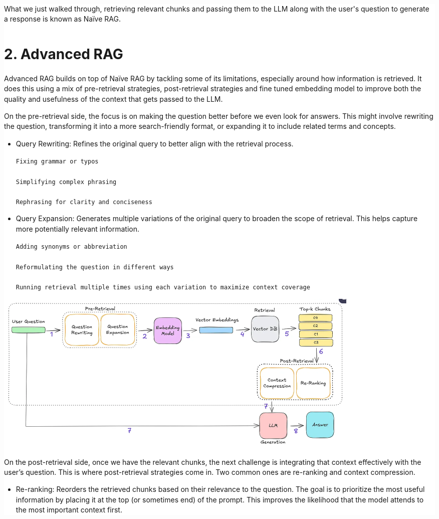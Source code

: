 What we just walked through, retrieving relevant chunks and passing them to the LLM along with the user's question to generate a response is known as Naïve RAG.

# 2. Advanced RAG

Advanced RAG builds on top of Naïve RAG by tackling some of its limitations, especially around how information is retrieved. It does this using a mix of pre-retrieval strategies, post-retrieval strategies and fine tuned embedding model to improve both the quality and usefulness of the context that gets passed to the LLM.

On the pre-retrieval side, the focus is on making the question better before we even look for answers. This might involve rewriting the question, transforming it into a more search-friendly format, or expanding it to include related terms and concepts.

- Query Rewriting: Refines the original query to better align with the retrieval process.

      Fixing grammar or typos
      
      Simplifying complex phrasing
      
      Rephrasing for clarity and conciseness

- Query Expansion: Generates multiple variations of the original query to broaden the scope of retrieval. This helps capture more potentially relevant information.

      Adding synonyms or abbreviation
      
      Reformulating the question in different ways
      
      Running retrieval multiple times using each variation to maximize context coverage
![](PICS/5.png)

On the post-retrieval side, once we have the relevant chunks, the next challenge is integrating that context effectively with the user’s question. This is where post-retrieval strategies come in. Two common ones are re-ranking and context compression.

- Re-ranking: Reorders the retrieved chunks based on their relevance to the question. The goal is to prioritize the most useful information by placing it at the top (or sometimes end) of the prompt. This improves the likelihood that the model attends to the most important context first.
